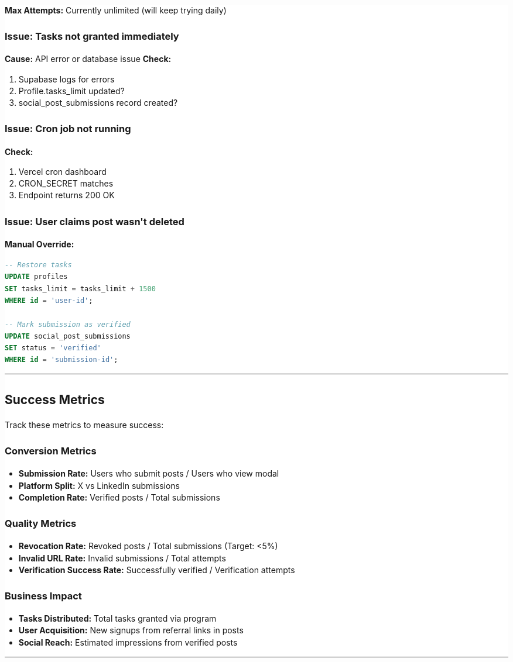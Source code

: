 **Max Attempts:** Currently unlimited (will keep trying daily)

### Issue: Tasks not granted immediately

**Cause:** API error or database issue
**Check:**
1. Supabase logs for errors
2. Profile.tasks_limit updated?
3. social_post_submissions record created?

### Issue: Cron job not running

**Check:**
1. Vercel cron dashboard
2. CRON_SECRET matches
3. Endpoint returns 200 OK

### Issue: User claims post wasn't deleted

**Manual Override:**
```sql
-- Restore tasks
UPDATE profiles
SET tasks_limit = tasks_limit + 1500
WHERE id = 'user-id';

-- Mark submission as verified
UPDATE social_post_submissions
SET status = 'verified'
WHERE id = 'submission-id';
```

---

## Success Metrics

Track these metrics to measure success:

### Conversion Metrics
- **Submission Rate:** Users who submit posts / Users who view modal
- **Platform Split:** X vs LinkedIn submissions
- **Completion Rate:** Verified posts / Total submissions

### Quality Metrics
- **Revocation Rate:** Revoked posts / Total submissions (Target: <5%)
- **Invalid URL Rate:** Invalid submissions / Total attempts
- **Verification Success Rate:** Successfully verified / Verification attempts

### Business Impact
- **Tasks Distributed:** Total tasks granted via program
- **User Acquisition:** New signups from referral links in posts
- **Social Reach:** Estimated impressions from verified posts

---